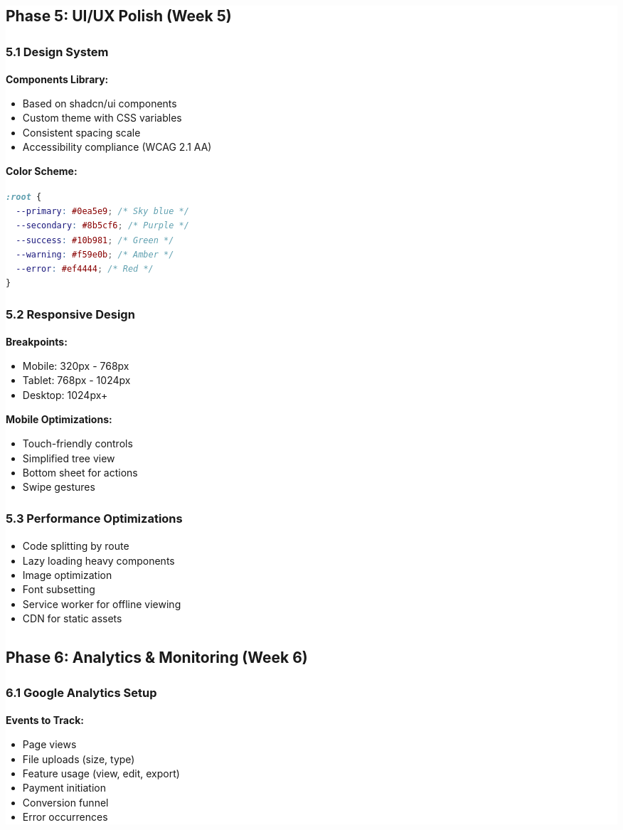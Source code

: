 ## Phase 5: UI/UX Polish (Week 5)

### 5.1 Design System
**Components Library:**
- Based on shadcn/ui components
- Custom theme with CSS variables
- Consistent spacing scale
- Accessibility compliance (WCAG 2.1 AA)

**Color Scheme:**
```css
:root {
  --primary: #0ea5e9; /* Sky blue */
  --secondary: #8b5cf6; /* Purple */
  --success: #10b981; /* Green */
  --warning: #f59e0b; /* Amber */
  --error: #ef4444; /* Red */
}
```

### 5.2 Responsive Design
**Breakpoints:**
- Mobile: 320px - 768px
- Tablet: 768px - 1024px
- Desktop: 1024px+

**Mobile Optimizations:**
- Touch-friendly controls
- Simplified tree view
- Bottom sheet for actions
- Swipe gestures

### 5.3 Performance Optimizations
- Code splitting by route
- Lazy loading heavy components
- Image optimization
- Font subsetting
- Service worker for offline viewing
- CDN for static assets

## Phase 6: Analytics & Monitoring (Week 6)

### 6.1 Google Analytics Setup
**Events to Track:**
- Page views
- File uploads (size, type)
- Feature usage (view, edit, export)
- Payment initiation
- Conversion funnel
- Error occurrences
